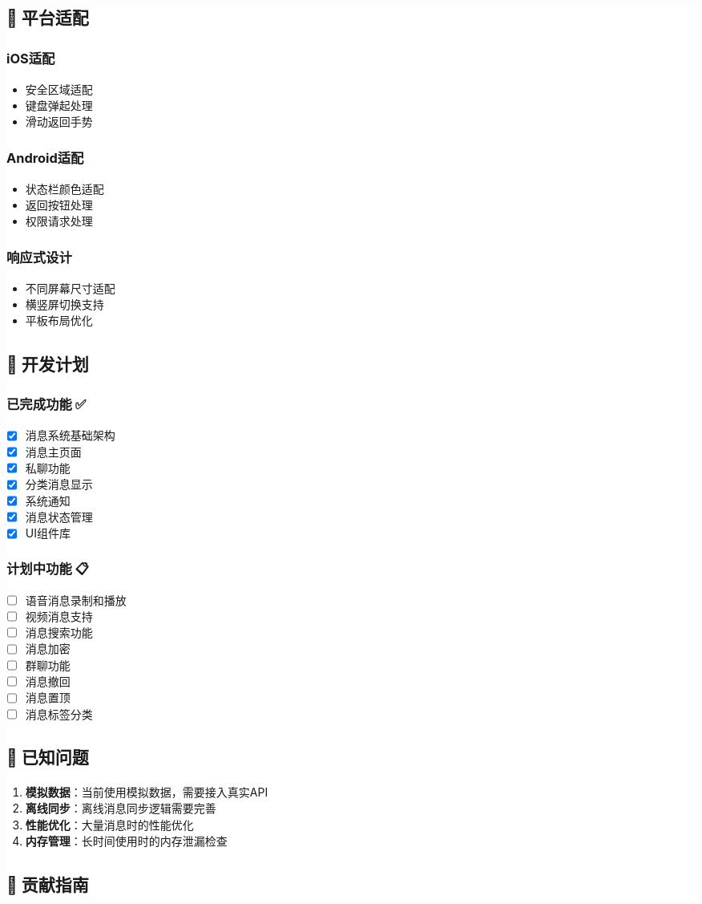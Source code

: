 
## 📱 平台适配

### iOS适配
- 安全区域适配
- 键盘弹起处理
- 滑动返回手势

### Android适配
- 状态栏颜色适配
- 返回按钮处理
- 权限请求处理

### 响应式设计
- 不同屏幕尺寸适配
- 横竖屏切换支持
- 平板布局优化

## 🚧 开发计划

### 已完成功能 ✅
- [x] 消息系统基础架构
- [x] 消息主页面
- [x] 私聊功能
- [x] 分类消息显示
- [x] 系统通知
- [x] 消息状态管理
- [x] UI组件库

### 计划中功能 📋
- [ ] 语音消息录制和播放
- [ ] 视频消息支持
- [ ] 消息搜索功能
- [ ] 消息加密
- [ ] 群聊功能
- [ ] 消息撤回
- [ ] 消息置顶
- [ ] 消息标签分类

## 🐛 已知问题

1. **模拟数据**：当前使用模拟数据，需要接入真实API
2. **离线同步**：离线消息同步逻辑需要完善
3. **性能优化**：大量消息时的性能优化
4. **内存管理**：长时间使用时的内存泄漏检查

## 🤝 贡献指南
